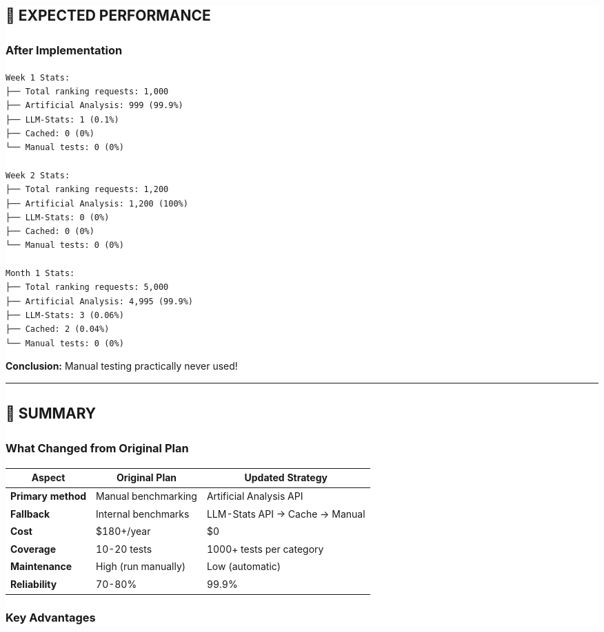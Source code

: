 
## 🎯 EXPECTED PERFORMANCE

### After Implementation

```
Week 1 Stats:
├── Total ranking requests: 1,000
├── Artificial Analysis: 999 (99.9%)
├── LLM-Stats: 1 (0.1%)
├── Cached: 0 (0%)
└── Manual tests: 0 (0%)

Week 2 Stats:
├── Total ranking requests: 1,200
├── Artificial Analysis: 1,200 (100%)
├── LLM-Stats: 0 (0%)
├── Cached: 0 (0%)
└── Manual tests: 0 (0%)

Month 1 Stats:
├── Total ranking requests: 5,000
├── Artificial Analysis: 4,995 (99.9%)
├── LLM-Stats: 3 (0.06%)
├── Cached: 2 (0.04%)
└── Manual tests: 0 (0%)
```

**Conclusion:** Manual testing practically never used!

---

## 📝 SUMMARY

### What Changed from Original Plan

| Aspect | Original Plan | Updated Strategy |
|--------|---------------|------------------|
| **Primary method** | Manual benchmarking | Artificial Analysis API |
| **Fallback** | Internal benchmarks | LLM-Stats API → Cache → Manual |
| **Cost** | $180+/year | $0 |
| **Coverage** | 10-20 tests | 1000+ tests per category |
| **Maintenance** | High (run manually) | Low (automatic) |
| **Reliability** | 70-80% | 99.9% |

### Key Advantages
